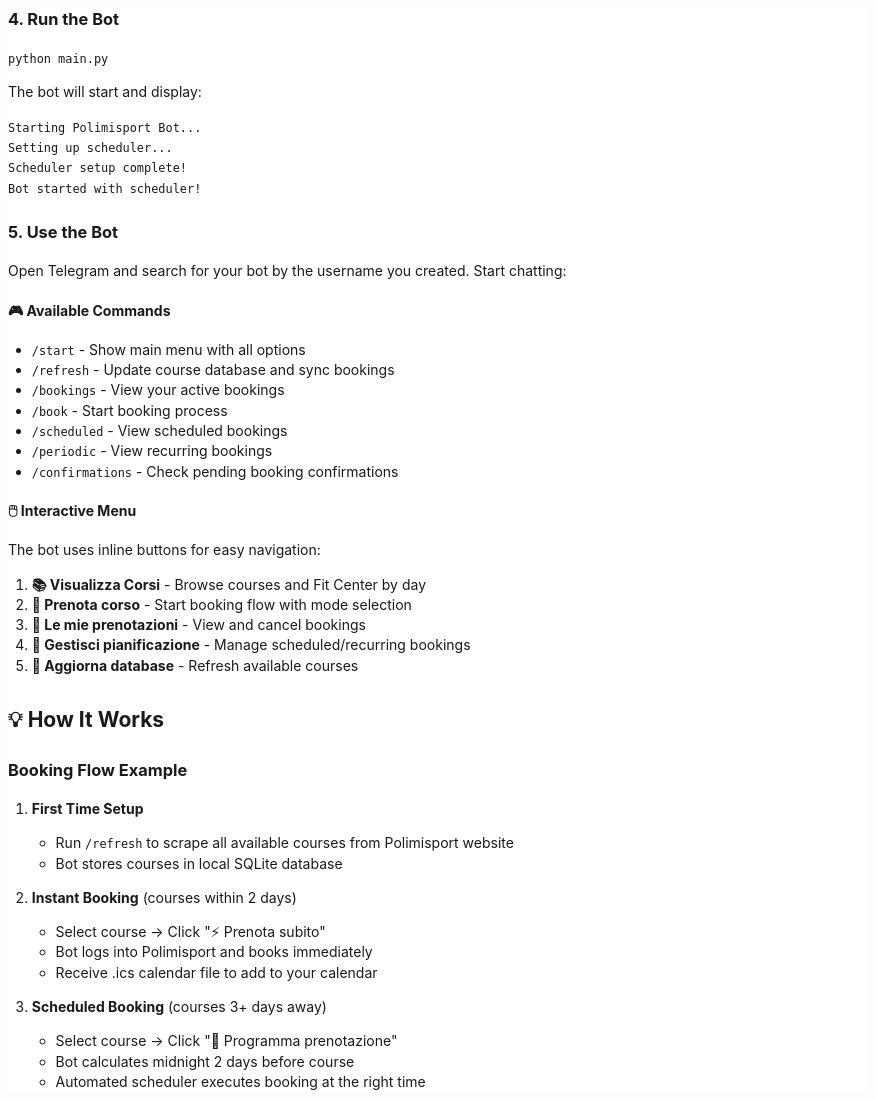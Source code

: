### 4. Run the Bot

```bash
python main.py
```

The bot will start and display:
```
Starting Polimisport Bot...
Setting up scheduler...
Scheduler setup complete!
Bot started with scheduler!
```

### 5. Use the Bot

Open Telegram and search for your bot by the username you created. Start chatting:

#### 🎮 Available Commands

- `/start` - Show main menu with all options
- `/refresh` - Update course database and sync bookings
- `/bookings` - View your active bookings
- `/book` - Start booking process
- `/scheduled` - View scheduled bookings
- `/periodic` - View recurring bookings
- `/confirmations` - Check pending booking confirmations

#### 🖱️ Interactive Menu

The bot uses inline buttons for easy navigation:
1. **📚 Visualizza Corsi** - Browse courses and Fit Center by day
2. **🎯 Prenota corso** - Start booking flow with mode selection
3. **📅 Le mie prenotazioni** - View and cancel bookings
4. **📆 Gestisci pianificazione** - Manage scheduled/recurring bookings
5. **🔄 Aggiorna database** - Refresh available courses

## 💡 How It Works

### Booking Flow Example

1. **First Time Setup**
   - Run `/refresh` to scrape all available courses from Polimisport website
   - Bot stores courses in local SQLite database

2. **Instant Booking** (courses within 2 days)
   - Select course → Click "⚡ Prenota subito"
   - Bot logs into Polimisport and books immediately
   - Receive .ics calendar file to add to your calendar

3. **Scheduled Booking** (courses 3+ days away)
   - Select course → Click "📅 Programma prenotazione"
   - Bot calculates midnight 2 days before course
   - Automated scheduler executes booking at the right time

